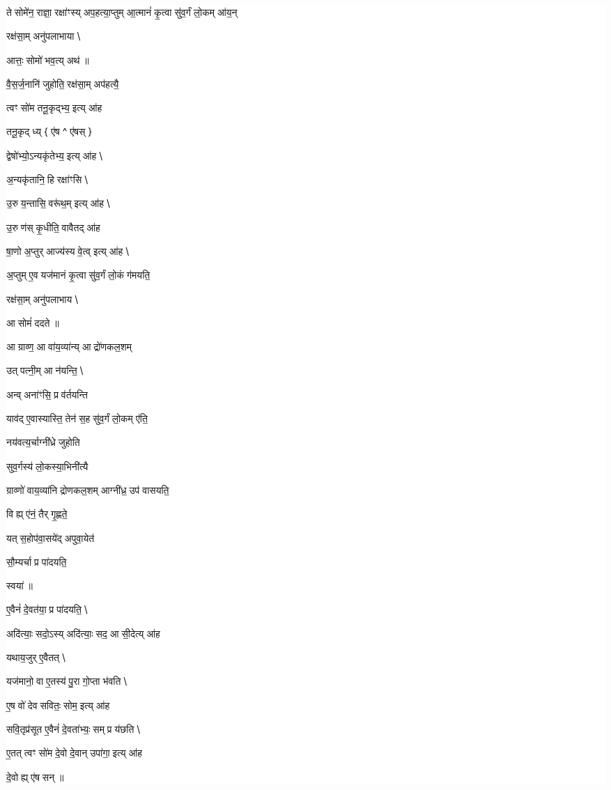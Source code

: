 ते सोमे॑न॒ राज्ञा॒ रक्षा॑ꣳस्य् अप॒हत्या॒प्तुम् आ॒त्मानं॑ कृ॒त्वा सु॑व॒र्गं लो॒कम् आ॑य॒न्

रक्ष॑सा॒म् अनु॑पलाभाया \

आत्तः॒ सोमो॑ भव॒त्य् अथ॑ ॥

वै॒स॒र्ज॒नानि॑ जुहोति॒ रक्ष॑सा॒म् अप॑हत्यै॒

त्वꣳ सो॑म तनू॒कृद्भ्य॒ इत्य् आ॑ह

तनू॒कृद् ध्य् { ए॑ष ^ ए॑षस् }

द्वेषो॑भ्यो॒ऽन्यकृ॑तेभ्य॒ इत्य् आ॑ह \

अ॒न्यकृ॑तानि॒ हि रक्षा॑ꣳसि \

उ॒रु य॒न्तासि॒ वरू॑थ॒म् इत्य् आ॑ह \

उ॒रु ण॑स् कृ॒धीति॒ वावैतद् आ॑ह

षा॒णो अ॒प्तुर् आज्य॑स्य वे॒त्व् इत्य् आ॑ह \

अ॒प्तुम् ए॒व यज॑मानं कृ॒त्वा सु॑व॒र्गं लो॒कं ग॑मयति॒

रक्ष॑सा॒म् अनु॑पलाभाय \

आ सोमं॑ ददते ॥

आ ग्राव्ण॒ आ वा॑य॒व्या॑न्य् आ द्रो॑णकल॒शम्

उत् पत्नी॒म् आ न॑यन्ति॒ \

अन्व् अना॑ꣳसि॒ प्र व॑र्तयन्ति

याव॑द् ए॒वास्यास्ति॒ तेन॑ स॒ह सु॑व॒र्गं लो॒कम् ए॑ति॒

नय॑वत्य॒र्चाग्नी॑ध्रे जुहोति

सुव॒र्गस्य॑ लो॒कस्या॒भिनी॑त्यै

ग्राव्णो॑ वाय॒व्या॑नि द्रोणकल॒शम् आग्नी॑ध्र॒ उप॑ वासयति॒

वि ह्य् ए॑नं॒ तैर् गृ॒ह्णते॒

यत् स॒होप॑वा॒सये॑द् अपुवा॒येत॑

सौ॒म्यर्चा प्र पा॑दयति॒

स्वया॑ ॥

ए॒वैनं॑ दे॒वत॑या॒ प्र पा॑दयति॒ \

अदि॑त्याः॒ सदो॒ऽस्य् अदि॑त्याः॒ सद॒ आ सी॒देत्य् आ॑ह

यथाय॒जुर् ए॒वैतत् \

यज॑मानो॒ वा ए॒तस्य॑ पु॒रा गो॒प्ता भ॑वति \

ए॒ष वो॑ देव सवितः॒ सोम॒ इत्य् आ॑ह

सवि॒तृप्र॑सूत ए॒वैनं॑ दे॒वता॑भ्यः॒ सम् प्र य॑छति \

ए॒तत् त्वꣳ सो॑म दे॒वो दे॒वान् उपा॑गा॒ इत्य् आ॑ह

दे॒वो ह्य् ए॑ष सन् ॥
